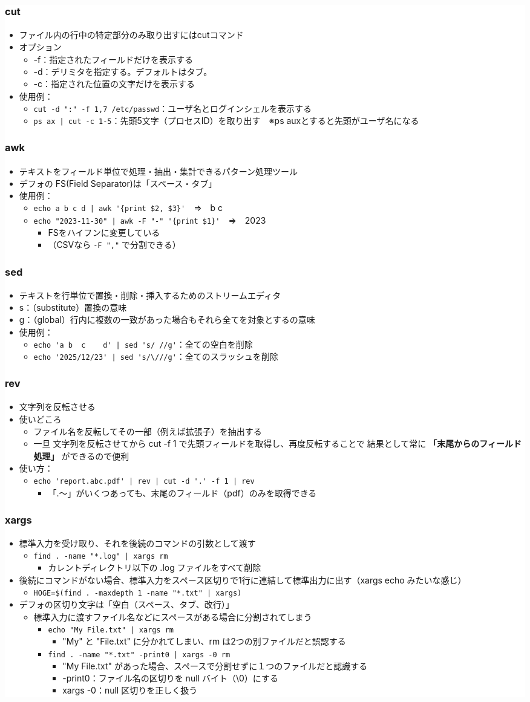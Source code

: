 ### cut

- ファイル内の行中の特定部分のみ取り出すにはcutコマンド
- オプション
	- -f：指定されたフィールドだけを表示する
	- -d：デリミタを指定する。デフォルトはタブ。
	- -c：指定された位置の文字だけを表示する
- 使用例：
	- `cut -d ":" -f 1,7 /etc/passwd`：ユーザ名とログインシェルを表示する
	- `ps ax | cut -c 1-5`：先頭5文字（プロセスID）を取り出す　※ps auxとすると先頭がユーザ名になる

### awk

- テキストをフィールド単位で処理・抽出・集計できるパターン処理ツール
- デフォの FS(Field Separator)は「スペース・タブ」
- 使用例：
	- `echo a b c d | awk '{print $2, $3}'`　=>　b c
	- `echo "2023-11-30" | awk -F "-" '{print $1}'`　=>　2023
		- FSをハイフンに変更している
		- （CSVなら `-F ","` で分割できる）

### sed

- テキストを行単位で置換・削除・挿入するためのストリームエディタ
- s：（substitute）置換の意味
- g：（global）行内に複数の一致があった場合もそれら全てを対象とするの意味
- 使用例：
	- `echo 'a b  c    d' | sed 's/ //g'`：全ての空白を削除
	- `echo '2025/12/23' | sed 's/\///g'`：全てのスラッシュを削除

### rev

- 文字列を反転させる
- 使いどころ
	- ファイル名を反転してその一部（例えば拡張子）を抽出する
	- 一旦 文字列を反転させてから cut -f 1 で先頭フィールドを取得し、再度反転することで 結果として常に **「末尾からのフィールド処理」** ができるので便利
- 使い方：
	- `echo 'report.abc.pdf' | rev | cut -d '.' -f 1 | rev`
		- 「.〜」がいくつあっても、末尾のフィールド（pdf）のみを取得できる

### xargs

- 標準入力を受け取り、それを後続のコマンドの引数として渡す
	- `find . -name "*.log" | xargs rm`
		- カレントディレクトリ以下の .log ファイルをすべて削除
- 後続にコマンドがない場合、標準入力をスペース区切りで1行に連結して標準出力に出す（xargs echo みたいな感じ）
	- `HOGE=$(find . -maxdepth 1 -name "*.txt" | xargs)`
- デフォの区切り文字は「空白（スペース、タブ、改行）」
	- 標準入力に渡すファイル名などにスペースがある場合に分割されてしまう
		- `echo "My File.txt" | xargs rm`
			- "My" と "File.txt" に分かれてしまい、rm は2つの別ファイルだと誤認する
		- `find . -name "*.txt" -print0 | xargs -0 rm`
			- "My File.txt" があった場合、スペースで分割せずに１つのファイルだと認識する
			- -print0：ファイル名の区切りを null バイト（\0）にする
			- xargs -0：null 区切りを正しく扱う
